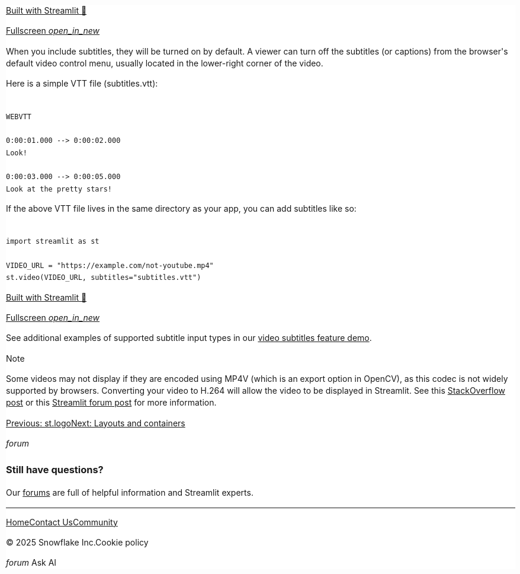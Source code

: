 [Built with Streamlit 🎈](https://streamlit.io)

[Fullscreen *open\_in\_new*](https://doc-video.streamlit.app//?utm_medium=oembed&)

When you include subtitles, they will be turned on by default. A viewer
can turn off the subtitles (or captions) from the browser's default video
control menu, usually located in the lower-right corner of the video.

Here is a simple VTT file (subtitles.vtt):

```

WEBVTT

0:00:01.000 --> 0:00:02.000
Look!

0:00:03.000 --> 0:00:05.000
Look at the pretty stars!

```

If the above VTT file lives in the same directory as your app, you can
add subtitles like so:

```

import streamlit as st

VIDEO_URL = "https://example.com/not-youtube.mp4"
st.video(VIDEO_URL, subtitles="subtitles.vtt")

```

[Built with Streamlit 🎈](https://streamlit.io)

[Fullscreen *open\_in\_new*](https://doc-video-subtitles.streamlit.app//?utm_medium=oembed&)

See additional examples of supported subtitle input types in our
[video subtitles feature demo](https://doc-video-subtitle-inputs.streamlit.app/).

Note

Some videos may not display if they are encoded using MP4V (which is an export option in OpenCV),
as this codec is not widely supported by browsers. Converting your video to H.264 will allow
the video to be displayed in Streamlit.
See this [StackOverflow post](https://stackoverflow.com/a/49535220/2394542) or this
[Streamlit forum post](https://discuss.streamlit.io/t/st-video-doesnt-show-opencv-generated-mp4/3193/2)
for more information.

[Previous: st.logo](/develop/api-reference/media/st.logo)[Next: Layouts and containers](/develop/api-reference/layout)

*forum*

### Still have questions?

Our [forums](https://discuss.streamlit.io) are full of helpful information and Streamlit experts.

---

[Home](/)[Contact Us](mailto:hello@streamlit.io?subject=Contact%20from%20documentation%20)[Community](https://discuss.streamlit.io)

© 2025 Snowflake Inc.Cookie policy

*forum* Ask AI
